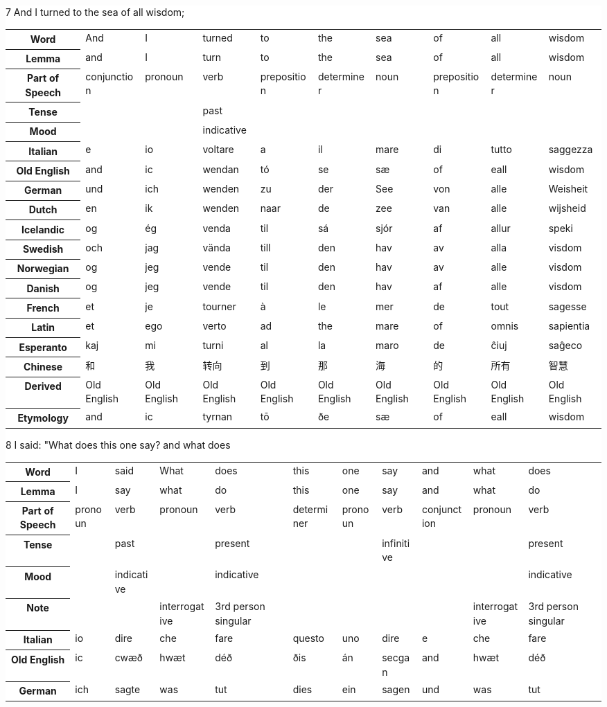 7 And I turned to the sea of all wisdom;

<table>
<tr><th>Word</th><td>And</td><td>I</td><td>turned</td><td>to</td><td>the</td><td>sea</td><td>of</td><td>all</td><td>wisdom</td></tr>
<tr><th>Lemma</th><td>and</td><td>I</td><td>turn</td><td>to</td><td>the</td><td>sea</td><td>of</td><td>all</td><td>wisdom</td></tr>
<tr><th>Part of Speech</th><td>conjunction</td><td>pronoun</td><td>verb</td><td>preposition</td><td>determiner</td><td>noun</td><td>preposition</td><td>determiner</td><td>noun</td></tr>
<tr><th>Tense</th><td></td><td></td><td>past</td><td></td><td></td><td></td><td></td><td></td><td></td></tr>
<tr><th>Mood</th><td></td><td></td><td>indicative</td><td></td><td></td><td></td><td></td><td></td><td></td></tr>
<tr><th>Italian</th><td>e</td><td>io</td><td>voltare</td><td>a</td><td>il</td><td>mare</td><td>di</td><td>tutto</td><td>saggezza</td></tr>
<tr><th>Old English</th><td>and</td><td>ic</td><td>wendan</td><td>tó</td><td>se</td><td>sæ</td><td>of</td><td>eall</td><td>wisdom</td></tr>
<tr><th>German</th><td>und</td><td>ich</td><td>wenden</td><td>zu</td><td>der</td><td>See</td><td>von</td><td>alle</td><td>Weisheit</td></tr>
<tr><th>Dutch</th><td>en</td><td>ik</td><td>wenden</td><td>naar</td><td>de</td><td>zee</td><td>van</td><td>alle</td><td>wijsheid</td></tr>
<tr><th>Icelandic</th><td>og</td><td>ég</td><td>venda</td><td>til</td><td>sá</td><td>sjór</td><td>af</td><td>allur</td><td>speki</td></tr>
<tr><th>Swedish</th><td>och</td><td>jag</td><td>vända</td><td>till</td><td>den</td><td>hav</td><td>av</td><td>alla</td><td>visdom</td></tr>
<tr><th>Norwegian</th><td>og</td><td>jeg</td><td>vende</td><td>til</td><td>den</td><td>hav</td><td>av</td><td>alle</td><td>visdom</td></tr>
<tr><th>Danish</th><td>og</td><td>jeg</td><td>vende</td><td>til</td><td>den</td><td>hav</td><td>af</td><td>alle</td><td>visdom</td></tr>
<tr><th>French</th><td>et</td><td>je</td><td>tourner</td><td>à</td><td>le</td><td>mer</td><td>de</td><td>tout</td><td>sagesse</td></tr>
<tr><th>Latin</th><td>et</td><td>ego</td><td>verto</td><td>ad</td><td>the</td><td>mare</td><td>of</td><td>omnis</td><td>sapientia</td></tr>
<tr><th>Esperanto</th><td>kaj</td><td>mi</td><td>turni</td><td>al</td><td>la</td><td>maro</td><td>de</td><td>ĉiuj</td><td>saĝeco</td></tr>
<tr><th>Chinese</th><td>和</td><td>我</td><td>转向</td><td>到</td><td>那</td><td>海</td><td>的</td><td>所有</td><td>智慧</td></tr>
<tr><th>Derived</th><td>Old English</td><td>Old English</td><td>Old English</td><td>Old English</td><td>Old English</td><td>Old English</td><td>Old English</td><td>Old English</td><td>Old English</td></tr>
<tr><th>Etymology</th><td>and</td><td>ic</td><td>tyrnan</td><td>tō</td><td>ðe</td><td>sæ</td><td>of</td><td>eall</td><td>wisdom</td></tr>
</table>

8 I said: "What does this one say? and what does

<table>
<tr><th>Word</th><td>I</td><td>said</td><td>What</td><td>does</td><td>this</td><td>one</td><td>say</td><td>and</td><td>what</td><td>does</td></tr>
<tr><th>Lemma</th><td>I</td><td>say</td><td>what</td><td>do</td><td>this</td><td>one</td><td>say</td><td>and</td><td>what</td><td>do</td></tr>
<tr><th>Part of Speech</th><td>pronoun</td><td>verb</td><td>pronoun</td><td>verb</td><td>determiner</td><td>pronoun</td><td>verb</td><td>conjunction</td><td>pronoun</td><td>verb</td></tr>
<tr><th>Tense</th><td></td><td>past</td><td></td><td>present</td><td></td><td></td><td>infinitive</td><td></td><td></td><td>present</td></tr>
<tr><th>Mood</th><td></td><td>indicative</td><td></td><td>indicative</td><td></td><td></td><td></td><td></td><td></td><td>indicative</td></tr>
<tr><th>Note</th><td></td><td></td><td>interrogative</td><td>3rd person singular</td><td></td><td></td><td></td><td></td><td>interrogative</td><td>3rd person singular</td></tr>
<tr><th>Italian</th><td>io</td><td>dire</td><td>che</td><td>fare</td><td>questo</td><td>uno</td><td>dire</td><td>e</td><td>che</td><td>fare</td></tr>
<tr><th>Old English</th><td>ic</td><td>cwæð</td><td>hwæt</td><td>déð</td><td>ðis</td><td>án</td><td>secgan</td><td>and</td><td>hwæt</td><td>déð</td></tr>
<tr><th>German</th><td>ich</td><td>sagte</td><td>was</td><td>tut</td><td>dies</td><td>ein</td><td>sagen</td><td>und</td><td>was</td><td>tut</td></tr>